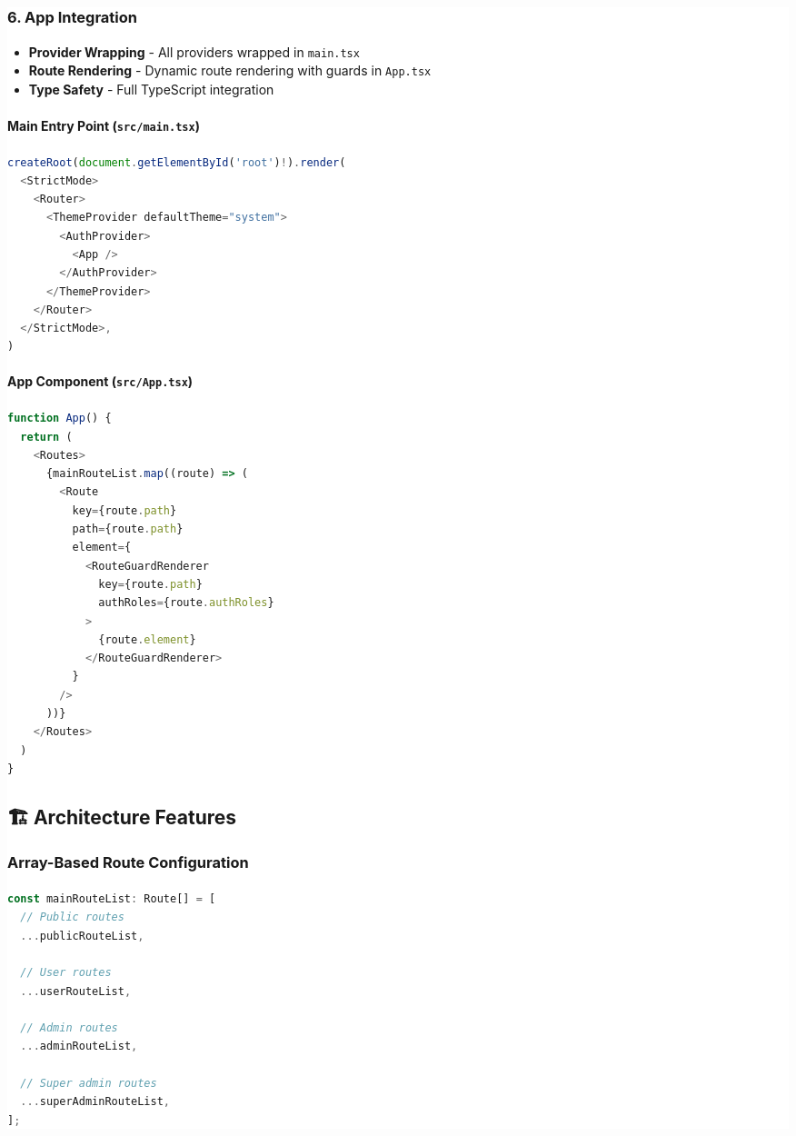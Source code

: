 ### 6. **App Integration**

- **Provider Wrapping** - All providers wrapped in `main.tsx`
- **Route Rendering** - Dynamic route rendering with guards in `App.tsx`
- **Type Safety** - Full TypeScript integration

#### Main Entry Point (`src/main.tsx`)

```typescript
createRoot(document.getElementById('root')!).render(
  <StrictMode>
    <Router>
      <ThemeProvider defaultTheme="system">
        <AuthProvider>
          <App />
        </AuthProvider>
      </ThemeProvider>
    </Router>
  </StrictMode>,
)
```

#### App Component (`src/App.tsx`)

```typescript
function App() {
  return (
    <Routes>
      {mainRouteList.map((route) => (
        <Route
          key={route.path}
          path={route.path}
          element={
            <RouteGuardRenderer
              key={route.path}
              authRoles={route.authRoles}
            >
              {route.element}
            </RouteGuardRenderer>
          }
        />
      ))}
    </Routes>
  )
}
```

## 🏗️ Architecture Features

### **Array-Based Route Configuration**

```typescript
const mainRouteList: Route[] = [
  // Public routes
  ...publicRouteList,

  // User routes
  ...userRouteList,

  // Admin routes
  ...adminRouteList,

  // Super admin routes
  ...superAdminRouteList,
];
```